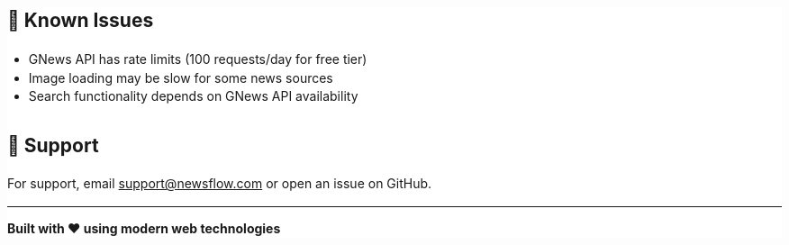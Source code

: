 ## 🐛 Known Issues

- GNews API has rate limits (100 requests/day for free tier)
- Image loading may be slow for some news sources
- Search functionality depends on GNews API availability

## 💬 Support

For support, email support@newsflow.com or open an issue on GitHub.

---

**Built with ❤️ using modern web technologies**